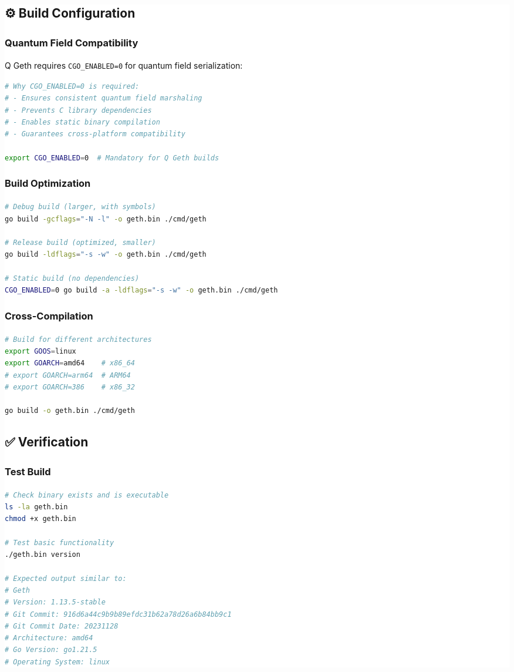 ## ⚙️ Build Configuration

### Quantum Field Compatibility
Q Geth requires `CGO_ENABLED=0` for quantum field serialization:

```bash
# Why CGO_ENABLED=0 is required:
# - Ensures consistent quantum field marshaling
# - Prevents C library dependencies
# - Enables static binary compilation
# - Guarantees cross-platform compatibility

export CGO_ENABLED=0  # Mandatory for Q Geth builds
```

### Build Optimization
```bash
# Debug build (larger, with symbols)
go build -gcflags="-N -l" -o geth.bin ./cmd/geth

# Release build (optimized, smaller)
go build -ldflags="-s -w" -o geth.bin ./cmd/geth

# Static build (no dependencies)
CGO_ENABLED=0 go build -a -ldflags="-s -w" -o geth.bin ./cmd/geth
```

### Cross-Compilation
```bash
# Build for different architectures
export GOOS=linux
export GOARCH=amd64    # x86_64
# export GOARCH=arm64  # ARM64
# export GOARCH=386    # x86_32

go build -o geth.bin ./cmd/geth
```

## ✅ Verification

### Test Build
```bash
# Check binary exists and is executable
ls -la geth.bin
chmod +x geth.bin

# Test basic functionality
./geth.bin version

# Expected output similar to:
# Geth
# Version: 1.13.5-stable
# Git Commit: 916d6a44c9b9b89efdc31b62a78d26a6b84bb9c1
# Git Commit Date: 20231128
# Architecture: amd64
# Go Version: go1.21.5
# Operating System: linux
```
